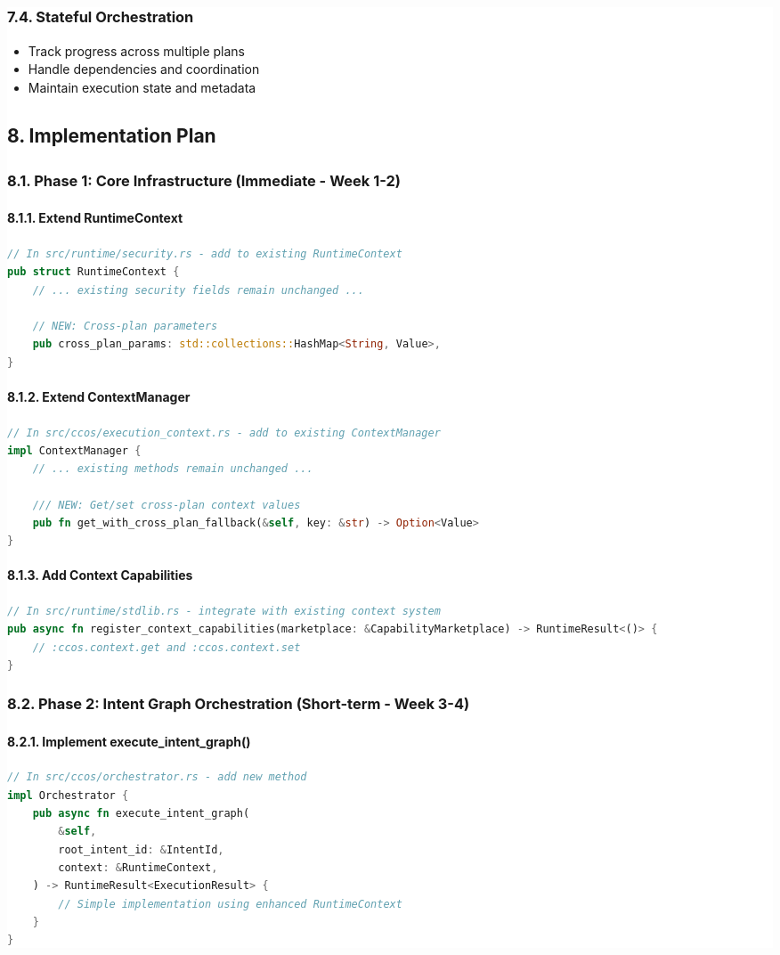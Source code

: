 ### 7.4. Stateful Orchestration
- Track progress across multiple plans
- Handle dependencies and coordination
- Maintain execution state and metadata

## 8. Implementation Plan

### 8.1. Phase 1: Core Infrastructure (Immediate - Week 1-2)

#### **8.1.1. Extend RuntimeContext**
```rust
// In src/runtime/security.rs - add to existing RuntimeContext
pub struct RuntimeContext {
    // ... existing security fields remain unchanged ...
    
    // NEW: Cross-plan parameters
    pub cross_plan_params: std::collections::HashMap<String, Value>,
}
```

#### **8.1.2. Extend ContextManager**
```rust
// In src/ccos/execution_context.rs - add to existing ContextManager
impl ContextManager {
    // ... existing methods remain unchanged ...
    
    /// NEW: Get/set cross-plan context values
    pub fn get_with_cross_plan_fallback(&self, key: &str) -> Option<Value>
}
```

#### **8.1.3. Add Context Capabilities**
```rust
// In src/runtime/stdlib.rs - integrate with existing context system
pub async fn register_context_capabilities(marketplace: &CapabilityMarketplace) -> RuntimeResult<()> {
    // :ccos.context.get and :ccos.context.set
}
```

### 8.2. Phase 2: Intent Graph Orchestration (Short-term - Week 3-4)

#### **8.2.1. Implement execute_intent_graph()**
```rust
// In src/ccos/orchestrator.rs - add new method
impl Orchestrator {
    pub async fn execute_intent_graph(
        &self,
        root_intent_id: &IntentId,
        context: &RuntimeContext,
    ) -> RuntimeResult<ExecutionResult> {
        // Simple implementation using enhanced RuntimeContext
    }
}
```
